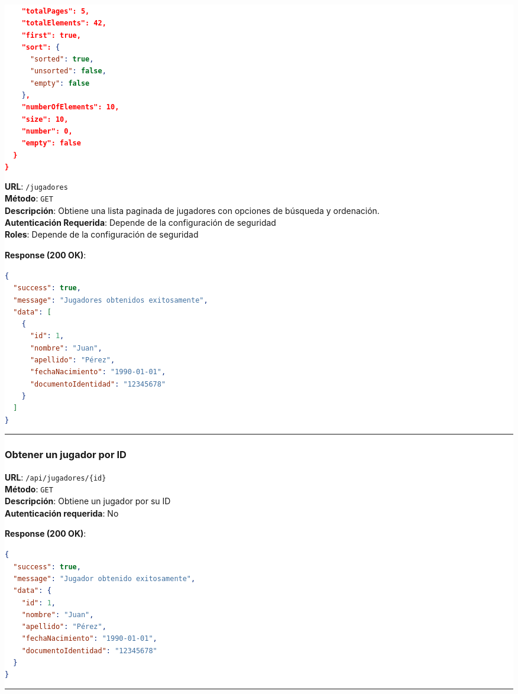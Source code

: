 ```json
    "totalPages": 5,
    "totalElements": 42,
    "first": true,
    "sort": {
      "sorted": true,
      "unsorted": false,
      "empty": false
    },
    "numberOfElements": 10,
    "size": 10,
    "number": 0,
    "empty": false
  }
}
```

**URL**: `/jugadores`  
**Método**: `GET`  
**Descripción**: Obtiene una lista paginada de jugadores con opciones de búsqueda y ordenación.  
**Autenticación Requerida**: Depende de la configuración de seguridad  
**Roles**: Depende de la configuración de seguridad

**Response (200 OK)**:
```json
{
  "success": true,
  "message": "Jugadores obtenidos exitosamente",
  "data": [
    {
      "id": 1,
      "nombre": "Juan",
      "apellido": "Pérez",
      "fechaNacimiento": "1990-01-01",
      "documentoIdentidad": "12345678"
    }
  ]
}
```

---

### Obtener un jugador por ID

**URL**: `/api/jugadores/{id}`  
**Método**: `GET`  
**Descripción**: Obtiene un jugador por su ID  
**Autenticación requerida**: No

**Response (200 OK)**:
```json
{
  "success": true,
  "message": "Jugador obtenido exitosamente",
  "data": {
    "id": 1,
    "nombre": "Juan",
    "apellido": "Pérez",
    "fechaNacimiento": "1990-01-01",
    "documentoIdentidad": "12345678"
  }
}
```

---